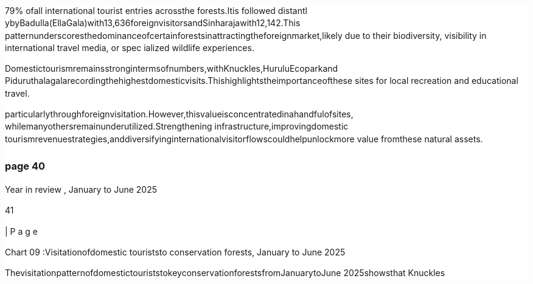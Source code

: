 79% ofall international tourist entries acrossthe forests.Itis followed 
distantl
ybyBadulla(EllaGala)with13,636foreignvisitorsandSinharajawith12,142.This 
patternunderscoresthedominanceofcertainforestsinattractingtheforeignmarket,likely 
due to their biodiversity, visibility in international travel media, or spec
ialized wildlife 
experiences.
 
Domestictourismremainsstrongintermsofnumbers,withKnuckles,HuruluEcoparkand 
Piduruthalagalarecordingthehighestdomesticvisits.Thishighlightstheimportanceofthese 
sites for local recreation and educational 
travel. 
 

particularlythroughforeignvisitation.However,thisvalueisconcentratedinahandfulofsites, 
whilemanyothersremainunderutilized.Strengthening 
infrastructure,improvingdomestic 
tourismrevenuestrategies,anddiversifyinginternationalvisitorflowscouldhelpunlockmore 
value fromthese natural assets.
 
 
 
 
 
 
 
 

### page 40
      
Year in review
, January to June 
2025
 
 
 
41
 
| 
P a g e
 
 
Chart 
09
:Visitationofdomestic touriststo conservation forests, January to 
June 2025
 
 
 
 
 
 
 
 
 
 
 
 
 
 
 
ThevisitationpatternofdomestictouriststokeyconservationforestsfromJanuarytoJune 
2025showsthat 
Knuckles
 